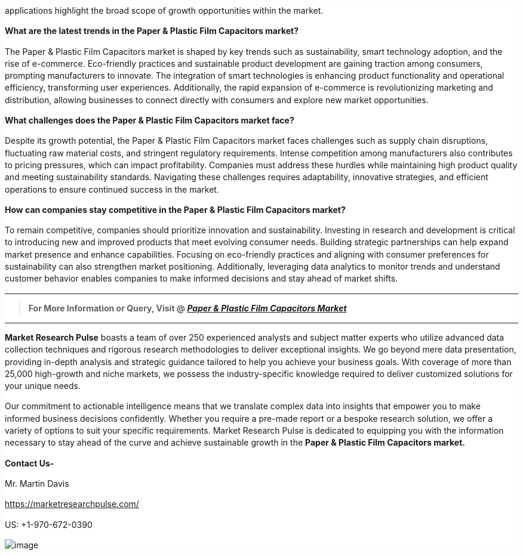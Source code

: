 applications highlight the broad scope of growth opportunities within the market.</p><p><strong>What are the latest trends in the Paper & Plastic Film Capacitors market?</strong></p><p>The Paper & Plastic Film Capacitors market is shaped by key trends such as sustainability, smart technology adoption, and the rise of e-commerce. Eco-friendly practices and sustainable product development are gaining traction among consumers, prompting manufacturers to innovate. The integration of smart technologies is enhancing product functionality and operational efficiency, transforming user experiences. Additionally, the rapid expansion of e-commerce is revolutionizing marketing and distribution, allowing businesses to connect directly with consumers and explore new market opportunities.</p><p><strong>What challenges does the Paper & Plastic Film Capacitors market face?</strong></p><p>Despite its growth potential, the Paper & Plastic Film Capacitors market faces challenges such as supply chain disruptions, fluctuating raw material costs, and stringent regulatory requirements. Intense competition among manufacturers also contributes to pricing pressures, which can impact profitability. Companies must address these hurdles while maintaining high product quality and meeting sustainability standards. Navigating these challenges requires adaptability, innovative strategies, and efficient operations to ensure continued success in the market.</p><p><strong>How can companies stay competitive in the Paper & Plastic Film Capacitors market?</strong></p><p>To remain competitive, companies should prioritize innovation and sustainability. Investing in research and development is critical to introducing new and improved products that meet evolving consumer needs. Building strategic partnerships can help expand market presence and enhance capabilities. Focusing on eco-friendly practices and aligning with consumer preferences for sustainability can also strengthen market positioning. Additionally, leveraging data analytics to monitor trends and understand customer behavior enables companies to make informed decisions and stay ahead of market shifts.</p><hr /><blockquote><p><strong>For More Information or Query, Visit @&nbsp;<em><a href="https://marketresearchpulse.com/report/61339/paper-plastic-film-capacitors-market?utm_source=Linkedin&utm_medium=0112">Paper & Plastic Film Capacitors Market</a></em></strong></p></blockquote><hr /><p><strong>Market Research Pulse</strong> boasts a team of over 250 experienced analysts and subject matter experts who utilize advanced data collection techniques and rigorous research methodologies to deliver exceptional insights. We go beyond mere data presentation, providing in-depth analysis and strategic guidance tailored to help you achieve your business goals. With coverage of more than 25,000 high-growth and niche markets, we possess the industry-specific knowledge required to deliver customized solutions for your unique needs.</p><p>Our commitment to actionable intelligence means that we translate complex data into insights that empower you to make informed business decisions confidently. Whether you require a pre-made report or a bespoke research solution, we offer a variety of options to suit your specific requirements. Market Research Pulse is dedicated to equipping you with the information necessary to stay ahead of the curve and achieve sustainable growth in the <strong>Paper & Plastic Film Capacitors market.</strong></p><p><strong>Contact Us-</strong></p><p>Mr. Martin Davis</p><p>https://marketresearchpulse.com/</p><p>US: +1-970-672-0390</p>
![image](https://github.com/user-attachments/assets/21fd61c1-7f1e-41d1-b48f-71944729bd57)
